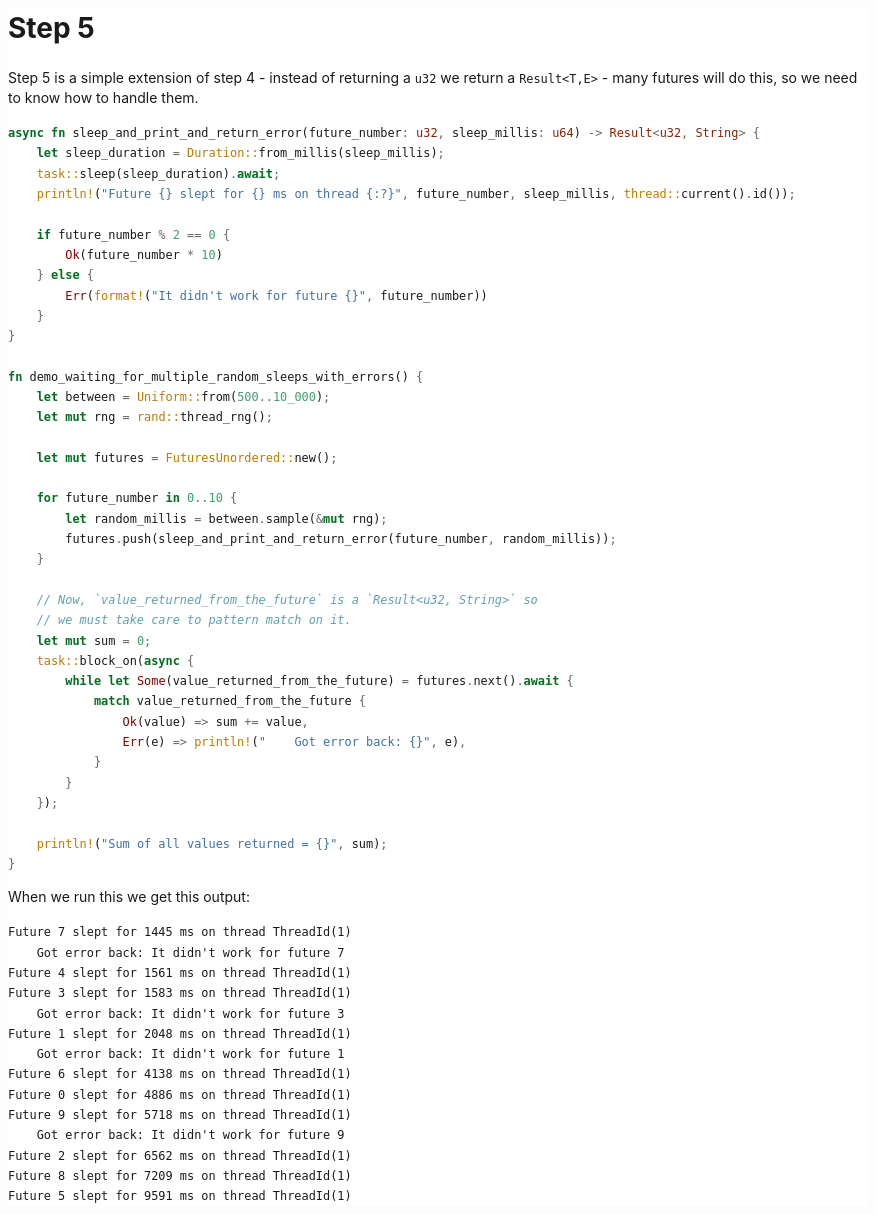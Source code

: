 # Step 5

Step 5 is a simple extension of step 4 - instead of returning a `u32` we return
a `Result<T,E>` - many futures will do this, so we need to know how to handle them.

```rs
async fn sleep_and_print_and_return_error(future_number: u32, sleep_millis: u64) -> Result<u32, String> {
    let sleep_duration = Duration::from_millis(sleep_millis);
    task::sleep(sleep_duration).await;
    println!("Future {} slept for {} ms on thread {:?}", future_number, sleep_millis, thread::current().id());

    if future_number % 2 == 0 {
        Ok(future_number * 10)
    } else {
        Err(format!("It didn't work for future {}", future_number))
    }
}

fn demo_waiting_for_multiple_random_sleeps_with_errors() {
    let between = Uniform::from(500..10_000);
    let mut rng = rand::thread_rng();

    let mut futures = FuturesUnordered::new();

    for future_number in 0..10 {
        let random_millis = between.sample(&mut rng);
        futures.push(sleep_and_print_and_return_error(future_number, random_millis));
    }

    // Now, `value_returned_from_the_future` is a `Result<u32, String>` so
    // we must take care to pattern match on it.
    let mut sum = 0;
    task::block_on(async {
        while let Some(value_returned_from_the_future) = futures.next().await {
            match value_returned_from_the_future {
                Ok(value) => sum += value,
                Err(e) => println!("    Got error back: {}", e),
            }
        }
    });

    println!("Sum of all values returned = {}", sum);
}
```

When we run this we get this output:

```
Future 7 slept for 1445 ms on thread ThreadId(1)
    Got error back: It didn't work for future 7
Future 4 slept for 1561 ms on thread ThreadId(1)
Future 3 slept for 1583 ms on thread ThreadId(1)
    Got error back: It didn't work for future 3
Future 1 slept for 2048 ms on thread ThreadId(1)
    Got error back: It didn't work for future 1
Future 6 slept for 4138 ms on thread ThreadId(1)
Future 0 slept for 4886 ms on thread ThreadId(1)
Future 9 slept for 5718 ms on thread ThreadId(1)
    Got error back: It didn't work for future 9
Future 2 slept for 6562 ms on thread ThreadId(1)
Future 8 slept for 7209 ms on thread ThreadId(1)
Future 5 slept for 9591 ms on thread ThreadId(1)
```